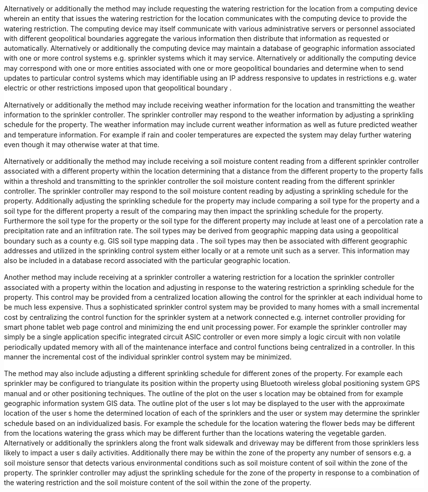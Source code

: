 Alternatively or additionally the method may include requesting the watering restriction for the location from a computing device wherein an entity that issues the watering restriction for the location communicates with the computing device to provide the watering restriction. The computing device may itself communicate with various administrative servers or personnel associated with different geopolitical boundaries aggregate the various information then distribute that information as requested or automatically. Alternatively or additionally the computing device may maintain a database of geographic information associated with one or more control systems e.g. sprinkler systems which it may service. Alternatively or additionally the computing device may correspond with one or more entities associated with one or more geopolitical boundaries and determine when to send updates to particular control systems which may identifiable using an IP address responsive to updates in restrictions e.g. water electric or other restrictions imposed upon that geopolitical boundary .

Alternatively or additionally the method may include receiving weather information for the location and transmitting the weather information to the sprinkler controller. The sprinkler controller may respond to the weather information by adjusting a sprinkling schedule for the property. The weather information may include current weather information as well as future predicted weather and temperature information. For example if rain and cooler temperatures are expected the system may delay further watering even though it may otherwise water at that time.

Alternatively or additionally the method may include receiving a soil moisture content reading from a different sprinkler controller associated with a different property within the location determining that a distance from the different property to the property falls within a threshold and transmitting to the sprinkler controller the soil moisture content reading from the different sprinkler controller. The sprinkler controller may respond to the soil moisture content reading by adjusting a sprinkling schedule for the property. Additionally adjusting the sprinkling schedule for the property may include comparing a soil type for the property and a soil type for the different property a result of the comparing may then impact the sprinkling schedule for the property. Furthermore the soil type for the property or the soil type for the different property may include at least one of a percolation rate a precipitation rate and an infiltration rate. The soil types may be derived from geographic mapping data using a geopolitical boundary such as a county e.g. GIS soil type mapping data . The soil types may then be associated with different geographic addresses and utilized in the sprinkling control system either locally or at a remote unit such as a server. This information may also be included in a database record associated with the particular geographic location.

Another method may include receiving at a sprinkler controller a watering restriction for a location the sprinkler controller associated with a property within the location and adjusting in response to the watering restriction a sprinkling schedule for the property. This control may be provided from a centralized location allowing the control for the sprinkler at each individual home to be much less expensive. Thus a sophisticated sprinkler control system may be provided to many homes with a small incremental cost by centralizing the control function for the sprinkler system at a network connected e.g. internet controller providing for smart phone tablet web page control and minimizing the end unit processing power. For example the sprinkler controller may simply be a single application specific integrated circuit ASIC controller or even more simply a logic circuit with non volatile periodically updated memory with all of the maintenance interface and control functions being centralized in a controller. In this manner the incremental cost of the individual sprinkler control system may be minimized.

The method may also include adjusting a different sprinkling schedule for different zones of the property. For example each sprinkler may be configured to triangulate its position within the property using Bluetooth wireless global positioning system GPS manual and or other positioning techniques. The outline of the plot on the user s location may be obtained from for example geographic information system GIS data. The outline plot of the user s lot may be displayed to the user with the approximate location of the user s home the determined location of each of the sprinklers and the user or system may determine the sprinkler schedule based on an individualized basis. For example the schedule for the location watering the flower beds may be different from the locations watering the grass which may be different further than the locations watering the vegetable garden. Alternatively or additionally the sprinklers along the front walk sidewalk and driveway may be different from those sprinklers less likely to impact a user s daily activities. Additionally there may be within the zone of the property any number of sensors e.g. a soil moisture sensor that detects various environmental conditions such as soil moisture content of soil within the zone of the property. The sprinkler controller may adjust the sprinkling schedule for the zone of the property in response to a combination of the watering restriction and the soil moisture content of the soil within the zone of the property.
